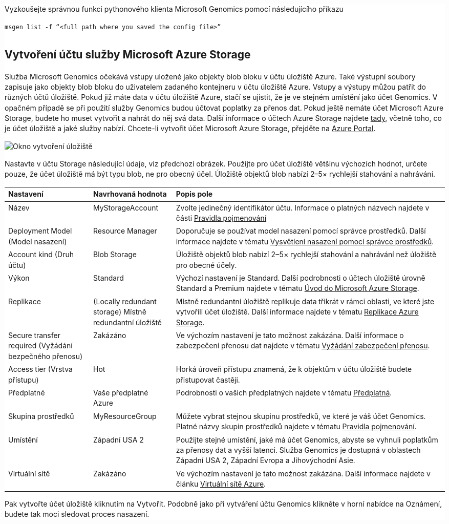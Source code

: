 
Vyzkoušejte správnou funkci pythonového klienta Microsoft Genomics pomocí následujícího příkazu


```
msgen list -f “<full path where you saved the config file>”
```

## <a name="create-a-microsoft-azure-storage-account"></a>Vytvoření účtu služby Microsoft Azure Storage 
Služba Microsoft Genomics očekává vstupy uložené jako objekty blob bloku v účtu úložiště Azure. Také výstupní soubory zapisuje jako objekty blob bloku do uživatelem zadaného kontejneru v účtu úložiště Azure. Vstupy a výstupy můžou patřit do různých účtů úložiště.
Pokud již máte data v účtu úložiště Azure, stačí se ujistit, že je ve stejném umístění jako účet Genomics. V opačném případě se při použití služby Genomics budou účtovat poplatky za přenos dat. Pokud ještě nemáte účet Microsoft Azure Storage, budete ho muset vytvořit a nahrát do něj svá data. Další informace o účtech Azure Storage najdete [tady](https://docs.microsoft.com/azure/storage/common/storage-create-storage-account), včetně toho, co je účet úložiště a jaké služby nabízí. Chcete-li vytvořit účet Microsoft Azure Storage, přejděte na [Azure Portal](https://portal.azure.com/#create/Microsoft.StorageAccount-ARM ).  

![Okno vytvoření úložiště](./media/quickstart-run-genomics-workflow-portal/genomics-storage-create-blade.png "Okno vytvoření úložiště")

Nastavte v účtu Storage následující údaje, viz předchozí obrázek. Použijte pro účet úložiště většinu výchozích hodnot, určete pouze, že účet úložiště má být typu blob, ne pro obecný účel. Úložiště objektů blob nabízí 2–5× rychlejší stahování a nahrávání. 


 |**Nastavení**          |  **Navrhovaná hodnota**  | **Popis pole** |
 |:-------------------------       |:-------------         |:----------            |
 |Název         | MyStorageAccount     |Zvolte jedinečný identifikátor účtu. Informace o platných názvech najdete v části [Pravidla pojmenování](https://docs.microsoft.com/azure/architecture/best-practices/naming-conventions) |
 |Deployment Model (Model nasazení)         | Resource Manager| Doporučuje se používat model nasazení pomocí správce prostředků. Další informace najdete v tématu [Vysvětlení nasazení pomocí správce prostředků](https://docs.microsoft.com/azure/azure-resource-manager/resource-manager-deployment-model). |      
 |Account kind (Druh účtu)       | Blob Storage       |  Úložiště objektů blob nabízí 2–5× rychlejší stahování a nahrávání než úložiště pro obecné účely. |
 |Výkon                  | Standard                   | Výchozí nastavení je Standard. Další podrobnosti o účtech úložiště úrovně Standard a Premium najdete v tématu [Úvod do Microsoft Azure Storage](https://docs.microsoft.com/azure/storage/common/storage-introduction).    |
 |Replikace                  | (Locally redundant storage) Místně redundantní úložiště                  | Místně redundantní úložiště replikuje data třikrát v rámci oblasti, ve které jste vytvořili účet úložiště. Další informace najdete v tématu [Replikace Azure Storage](https://docs.microsoft.com/azure/storage/common/storage-redundancy).    |
 |Secure transfer required (Vyžádání bezpečného přenosu)                  | Zakázáno                 | Ve výchozím nastavení je tato možnost zakázána. Další informace o zabezpečení přenosu dat najdete v tématu [Vyžádání zabezpečení přenosu](https://docs.microsoft.com/azure/storage/common/storage-require-secure-transfer).    |
 |Access tier (Vrstva přístupu)                  | Hot                   | Horká úroveň přístupu znamená, že k objektům v účtu úložiště budete přistupovat častěji.    |
 |Předplatné         | Vaše předplatné Azure |Podrobnosti o vašich předplatných najdete v tématu [Předplatná](https://account.azure.com/Subscriptions). |      
 |Skupina prostředků       | MyResourceGroup       |  Můžete vybrat stejnou skupinu prostředků, ve které je váš účet Genomics. Platné názvy skupin prostředků najdete v tématu [Pravidla pojmenování](https://docs.microsoft.com/azure/architecture/best-practices/naming-conventions). |
 |Umístění                  | Západní USA 2                  | Použijte stejné umístění, jaké má účet Genomics, abyste se vyhnuli poplatkům za přenosy dat a vyšší latenci. Služba Genomics je dostupná v oblastech Západní USA 2, Západní Evropa a Jihovýchodní Asie.    |
 |Virtuální sítě                | Zakázáno                   | Ve výchozím nastavení je tato možnost zakázána. Další informace najdete v článku [Virtuální sítě Azure](https://docs.microsoft.com/azure/storage/common/storage-network-security).    |





Pak vytvořte účet úložiště kliknutím na Vytvořit. Podobně jako při vytváření účtu Genomics klikněte v horní nabídce na Oznámení, budete tak moci sledovat proces nasazení. 

